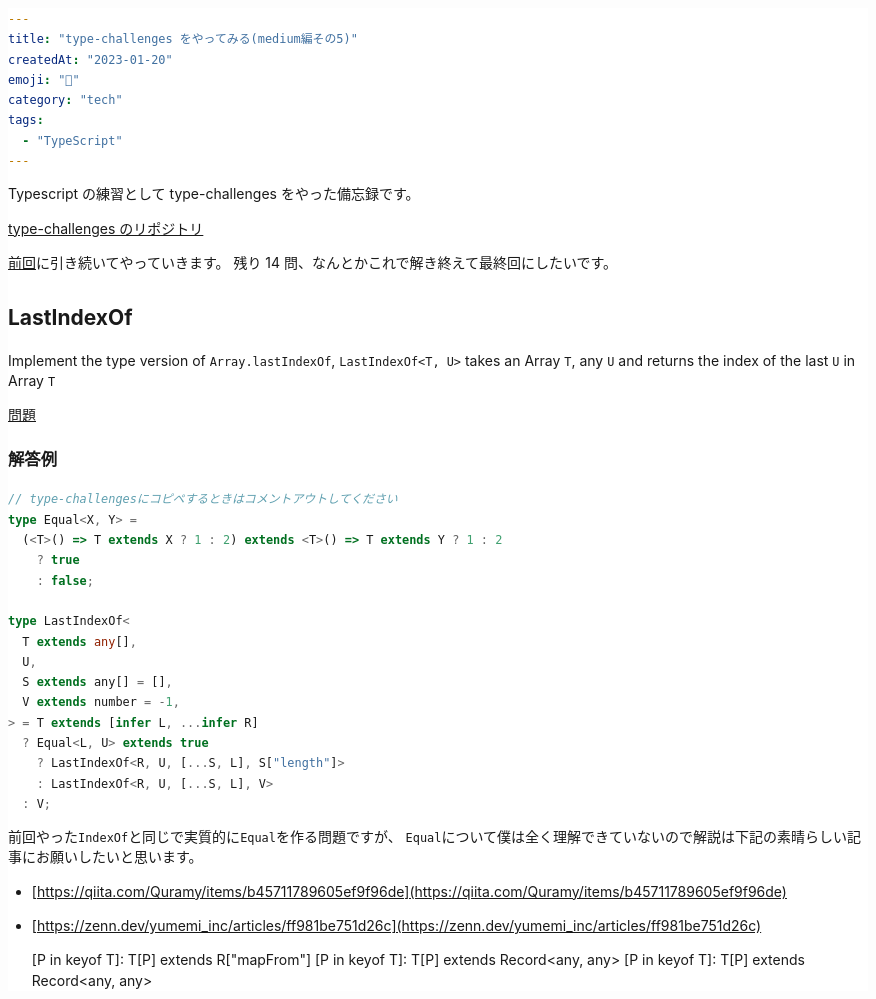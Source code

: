 ```yaml
---
title: "type-challenges をやってみる(medium編その5)"
createdAt: "2023-01-20"
emoji: "🔬"
category: "tech"
tags:
  - "TypeScript"
---
```


Typescript の練習として type-challenges をやった備忘録です。

[type-challenges のリポジトリ](https://github.com/type-challenges/type-challenges)

[前回](</articles/20230116-type-challenges%20をやってみる(medium編その4)>)に引き続いてやっていきます。
残り 14 問、なんとかこれで解き終えて最終回にしたいです。

## LastIndexOf

Implement the type version of `Array.lastIndexOf`, `LastIndexOf<T, U>` takes an Array `T`, any `U` and returns the index of the last `U` in Array `T`

[問題](https://github.com/type-challenges/type-challenges/blob/main/questions/05317-medium-lastindexof/README.md)

### 解答例

```typescript
// type-challengesにコピペするときはコメントアウトしてください
type Equal<X, Y> =
  (<T>() => T extends X ? 1 : 2) extends <T>() => T extends Y ? 1 : 2
    ? true
    : false;

type LastIndexOf<
  T extends any[],
  U,
  S extends any[] = [],
  V extends number = -1,
> = T extends [infer L, ...infer R]
  ? Equal<L, U> extends true
    ? LastIndexOf<R, U, [...S, L], S["length"]>
    : LastIndexOf<R, U, [...S, L], V>
  : V;
```

前回やった`IndexOf`と同じで実質的に`Equal`を作る問題ですが、
`Equal`について僕は全く理解できていないので解説は下記の素晴らしい記事にお願いしたいと思います。

- [https://qiita.com/Quramy/items/b45711789605ef9f96de](https://qiita.com/Quramy/items/b45711789605ef9f96de)
- [https://zenn.dev/yumemi_inc/articles/ff981be751d26c](https://zenn.dev/yumemi_inc/articles/ff981be751d26c)


  [P in keyof T]: T[P] extends R["mapFrom"]
  [P in keyof T]: T[P] extends Record<any, any>
  [P in keyof T]: T[P] extends Record<any, any>